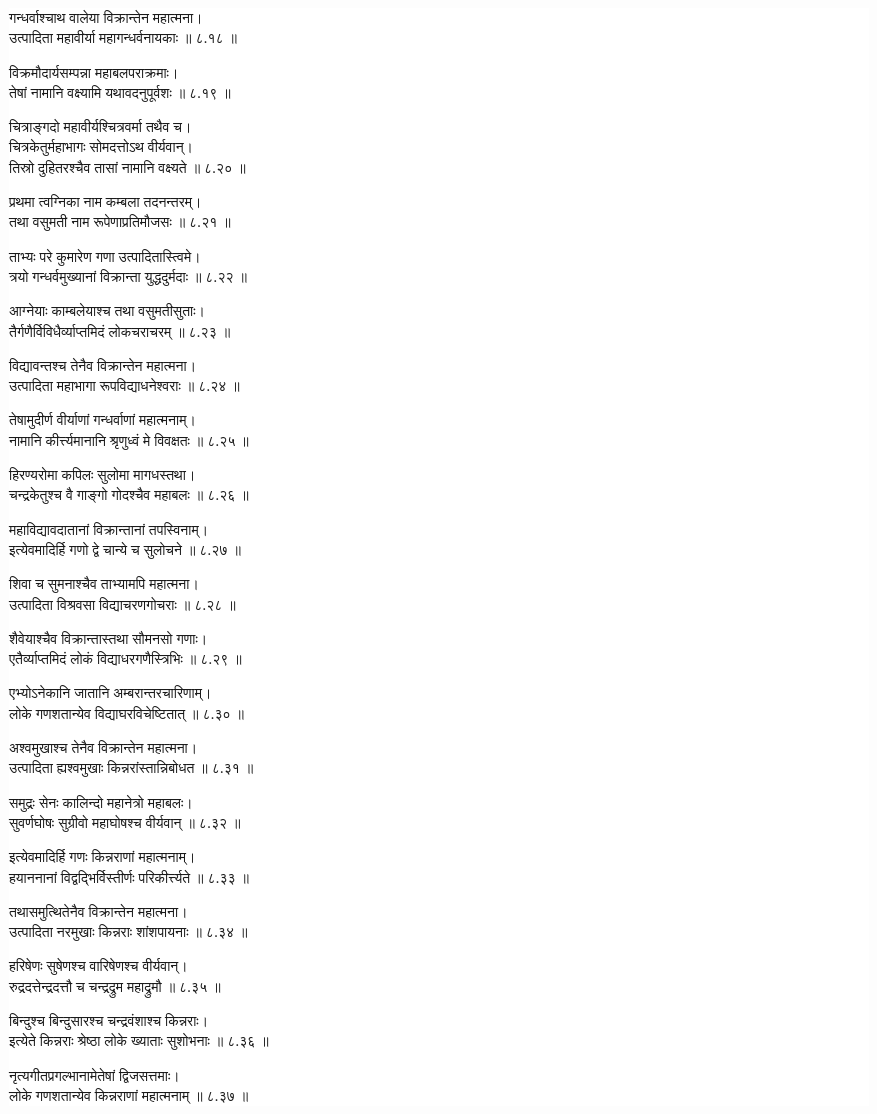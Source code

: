 गन्धर्वाश्चाथ वालेया विक्रान्तेन महात्मना।  
उत्पादिता महावीर्या महागन्धर्वनायकाः ॥ ८.१८ ॥  
  
विक्रमौदार्यसम्पन्ना महाबलपराक्रमाः।  
तेषां नामानि वक्ष्यामि यथावदनुपूर्वशः ॥ ८.१९ ॥  
  
चित्राङ्गदो महावीर्यश्चित्रवर्मा तथैव च।  
चित्रकेतुर्महाभागः सोमदत्तोऽथ वीर्यवान्।  
तिस्रो दुहितरश्चैव तासां नामानि वक्ष्यते ॥ ८.२० ॥  
  
प्रथमा त्वग्निका नाम कम्बला तदनन्तरम्।  
तथा वसुमती नाम रूपेणाप्रतिमौजसः ॥ ८.२१ ॥  
  
ताभ्यः परे कुमारेण गणा उत्पादितास्त्विमे।  
त्रयो गन्धर्वमुख्यानां विक्रान्ता युद्धदुर्मदाः ॥ ८.२२ ॥  
  
आग्नेयाः काम्बलेयाश्च तथा वसुमतीसुताः।  
तैर्गणैर्विविधैर्व्याप्तमिदं लोकचराचरम् ॥ ८.२३ ॥  
  
विद्यावन्तश्च तेनैव विक्रान्तेन महात्मना।  
उत्पादिता महाभागा रूपविद्याधनेश्वराः ॥ ८.२४ ॥  
  
तेषामुदीर्ण वीर्याणां गन्धर्वाणां महात्मनाम्।  
नामानि कीर्त्त्यमानानि श्रृणुध्वं मे विवक्षतः ॥ ८.२५ ॥  
  
हिरण्यरोमा कपिलः सुलोमा मागधस्तथा।  
चन्द्रकेतुश्च वै गाङ्गो गोदश्चैव महाबलः ॥ ८.२६ ॥  
  
महाविद्यावदातानां विक्रान्तानां तपस्विनाम्।  
इत्येवमादिर्हि गणो द्वे चान्ये च सुलोचने ॥ ८.२७ ॥  
  
शिवा च सुमनाश्चैव ताभ्यामपि महात्मना।  
उत्पादिता विश्रवसा विद्याचरणगोचराः ॥ ८.२८ ॥  
  
शैवेयाश्चैव विक्रान्तास्तथा सौमनसो गणाः।  
एतैर्व्याप्तमिदं लोकं विद्याधरगणैस्त्रिभिः ॥ ८.२९ ॥  
  
एभ्योऽनेकानि जातानि अम्बरान्तरचारिणाम्।  
लोके गणशतान्येव विद्याघरविचेष्टितात् ॥ ८.३० ॥  
  
अश्वमुखाश्च तेनैव विक्रान्तेन महात्मना।  
उत्पादिता ह्यश्वमुखाः किन्नरांस्तान्निबोधत ॥ ८.३१ ॥  
  
समुद्रः सेनः कालिन्दो महानेत्रो महाबलः।  
सुवर्णघोषः सुग्रीवो महाघोषश्च वीर्यवान् ॥ ८.३२ ॥  
  
इत्येवमादिर्हि गणः किन्नराणां महात्मनाम्।  
हयाननानां विद्वद्भिर्विस्तीर्णः परिकीर्त्त्यते ॥ ८.३३ ॥  
  
तथासमुत्थितेनैव विक्रान्तेन महात्मना।  
उत्पादिता नरमुखाः किन्नराः शांशपायनाः ॥ ८.३४ ॥  
  
हरिषेणः सुषेणश्च वारिषेणश्च वीर्यवान्।  
रुद्रदत्तेन्द्रदत्तौ च चन्द्रद्रुम महाद्रुमौ ॥ ८.३५ ॥  
  
बिन्दुश्च बिन्दुसारश्च चन्द्रवंशाश्च किन्नराः।  
इत्येते किन्नराः श्रेष्ठा लोके ख्याताः सुशोभनाः ॥ ८.३६ ॥  
  
नृत्यगीतप्रगल्भानामेतेषां द्विजसत्तमाः।  
लोके गणशतान्येव किन्नराणां महात्मनाम् ॥ ८.३७ ॥  
  